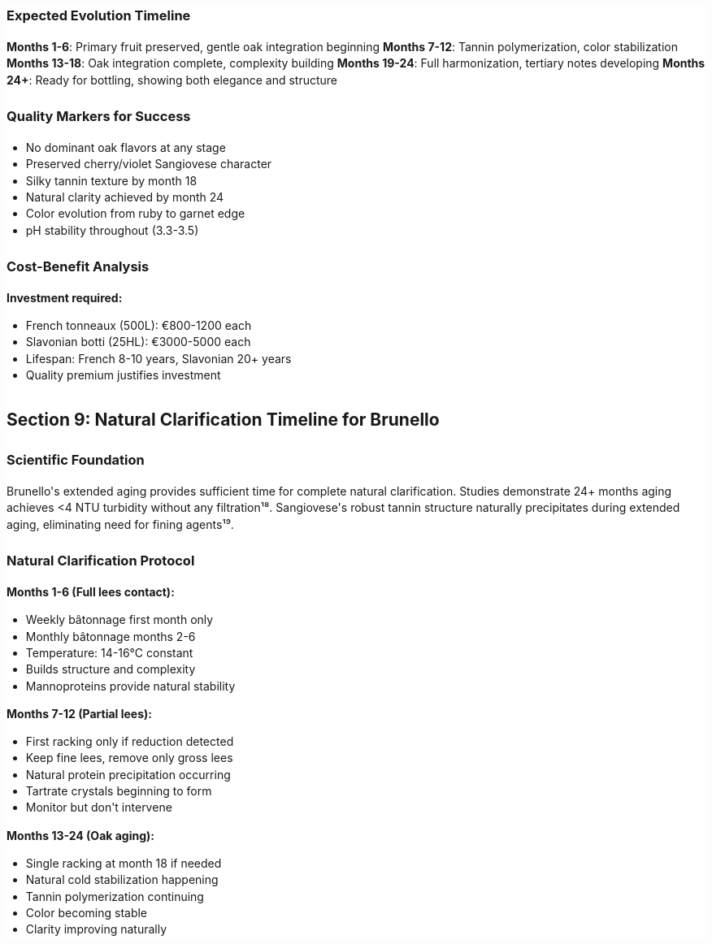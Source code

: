 ### Expected Evolution Timeline

**Months 1-6**: Primary fruit preserved, gentle oak integration beginning
**Months 7-12**: Tannin polymerization, color stabilization
**Months 13-18**: Oak integration complete, complexity building
**Months 19-24**: Full harmonization, tertiary notes developing
**Months 24+**: Ready for bottling, showing both elegance and structure

### Quality Markers for Success

- No dominant oak flavors at any stage
- Preserved cherry/violet Sangiovese character
- Silky tannin texture by month 18
- Natural clarity achieved by month 24
- Color evolution from ruby to garnet edge
- pH stability throughout (3.3-3.5)

### Cost-Benefit Analysis

**Investment required:**
- French tonneaux (500L): €800-1200 each
- Slavonian botti (25HL): €3000-5000 each
- Lifespan: French 8-10 years, Slavonian 20+ years
- Quality premium justifies investment

## Section 9: Natural Clarification Timeline for Brunello

### Scientific Foundation

Brunello's extended aging provides sufficient time for complete natural clarification. Studies demonstrate 24+ months aging achieves <4 NTU turbidity without any filtration¹⁸. Sangiovese's robust tannin structure naturally precipitates during extended aging, eliminating need for fining agents¹⁹.

### Natural Clarification Protocol

**Months 1-6 (Full lees contact):**
- Weekly bâtonnage first month only
- Monthly bâtonnage months 2-6
- Temperature: 14-16°C constant
- Builds structure and complexity
- Mannoproteins provide natural stability

**Months 7-12 (Partial lees):**
- First racking only if reduction detected
- Keep fine lees, remove only gross lees
- Natural protein precipitation occurring
- Tartrate crystals beginning to form
- Monitor but don't intervene

**Months 13-24 (Oak aging):**
- Single racking at month 18 if needed
- Natural cold stabilization happening
- Tannin polymerization continuing
- Color becoming stable
- Clarity improving naturally
